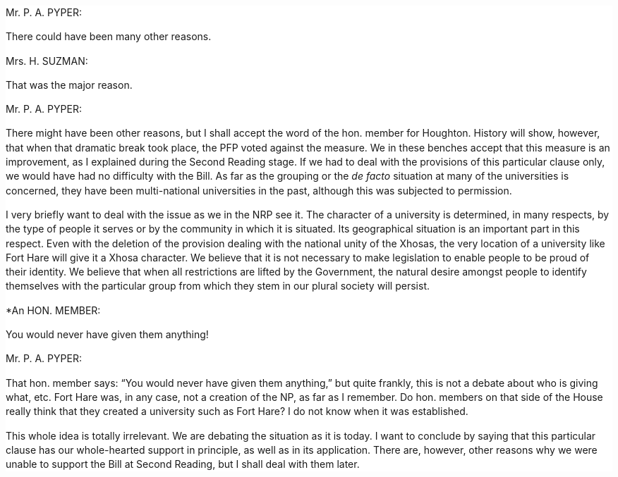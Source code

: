 </speech>

<speech by="#pyper">

<from>Mr. <person refersTo="hansard_za">P. A. PYPER</person>:</from>

<p>There could have been many other reasons.</p>

</speech>

<speech by="#suzman">

<from>Mrs. <person refersTo="hansard_za">H. SUZMAN</person>:</from>

<p>That was the major reason.</p>

</speech>

<speech by="#pyper">

<from>Mr. <person refersTo="hansard_za">P. A. PYPER</person>:</from>

<p>There might have been other reasons, but I shall accept the word of the hon. member for Houghton. History will show, however, that when that dramatic break took place, the PFP voted against the measure. We in these benches accept that this measure is an improvement, as I explained during the Second Reading stage. If we had to deal with the provisions of this particular clause only, we would have had no difficulty with the Bill. As far as the grouping or the <i>de facto</i> situation at many of the universities is concerned, they have been multi-national universities in the past, although this was subjected to permission.</p>

<p>I very briefly want to deal with the issue as we in the NRP see it. The character of a university is determined, in many respects, by the type of people it serves or by the community in which it is situated. Its geographical situation is an important part in this respect. Even with the deletion of the provision dealing with the national unity of the Xhosas, the very location of a university like Fort Hare will give it a Xhosa character. We believe that it is not necessary to make legislation to enable people to be proud of their identity. We believe that when all restrictions are lifted by the Government, the natural desire amongst people to identify themselves with the particular group from which they stem in our plural society will persist.</p>

</speech>

<speech by="#hon_member">

<from>*An <person refersTo="hansard_za">HON. MEMBER</person>:</from>

<p>You would never have given them anything!</p>

</speech>

<speech by="#pyper">

<from><span class="col_3077-3078" refersTo="page_1560"/>Mr. <person refersTo="hansard_za">P. A. PYPER</person>:</from>

<p>That hon. member says: &#x201C;You would never have given them anything,&#x201D; but quite frankly, this is not a debate about who is giving what, etc. Fort Hare was, in any case, not a creation of the NP, as far as I remember. Do hon. members on that side of the House really think that they created a university such as Fort Hare? I do not know when it was established.</p>

<p>This whole idea is totally irrelevant. We are debating the situation as it is today. I want to conclude by saying that this particular clause has our whole-hearted support in principle, as well as in its application. There are, however, other reasons why we were unable to support the Bill at Second Reading, but I shall deal with them later.</p>
